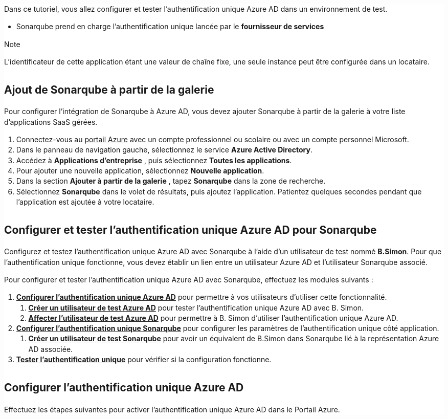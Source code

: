 Dans ce tutoriel, vous allez configurer et tester l’authentification unique Azure AD dans un environnement de test.

* Sonarqube prend en charge l’authentification unique lancée par le **fournisseur de services**

> [!NOTE]
> L’identificateur de cette application étant une valeur de chaîne fixe, une seule instance peut être configurée dans un locataire.

## <a name="adding-sonarqube-from-the-gallery"></a>Ajout de Sonarqube à partir de la galerie

Pour configurer l’intégration de Sonarqube à Azure AD, vous devez ajouter Sonarqube à partir de la galerie à votre liste d’applications SaaS gérées.

1. Connectez-vous au [portail Azure](https://portal.azure.com) avec un compte professionnel ou scolaire ou avec un compte personnel Microsoft.
1. Dans le panneau de navigation gauche, sélectionnez le service **Azure Active Directory**.
1. Accédez à **Applications d’entreprise** , puis sélectionnez **Toutes les applications**.
1. Pour ajouter une nouvelle application, sélectionnez **Nouvelle application**.
1. Dans la section **Ajouter à partir de la galerie** , tapez **Sonarqube** dans la zone de recherche.
1. Sélectionnez **Sonarqube** dans le volet de résultats, puis ajoutez l’application. Patientez quelques secondes pendant que l’application est ajoutée à votre locataire.

## <a name="configure-and-test-azure-ad-single-sign-on-for-sonarqube"></a>Configurer et tester l’authentification unique Azure AD pour Sonarqube

Configurez et testez l’authentification unique Azure AD avec Sonarqube à l’aide d’un utilisateur de test nommé **B.Simon**. Pour que l’authentification unique fonctionne, vous devez établir un lien entre un utilisateur Azure AD et l’utilisateur Sonarqube associé.

Pour configurer et tester l’authentification unique Azure AD avec Sonarqube, effectuez les modules suivants :

1. **[Configurer l’authentification unique Azure AD](#configure-azure-ad-sso)** pour permettre à vos utilisateurs d’utiliser cette fonctionnalité.
    1. **[Créer un utilisateur de test Azure AD](#create-an-azure-ad-test-user)** pour tester l’authentification unique Azure AD avec B. Simon.
    1. **[Affecter l’utilisateur de test Azure AD](#assign-the-azure-ad-test-user)** pour permettre à B. Simon d’utiliser l’authentification unique Azure AD.
1. **[Configurer l’authentification unique Sonarqube](#configure-sonarqube-sso)** pour configurer les paramètres de l’authentification unique côté application.
    1. **[Créer un utilisateur de test Sonarqube](#create-sonarqube-test-user)** pour avoir un équivalent de B.Simon dans Sonarqube lié à la représentation Azure AD associée.
1. **[Tester l’authentification unique](#test-sso)** pour vérifier si la configuration fonctionne.

## <a name="configure-azure-ad-sso"></a>Configurer l’authentification unique Azure AD

Effectuez les étapes suivantes pour activer l’authentification unique Azure AD dans le Portail Azure.
